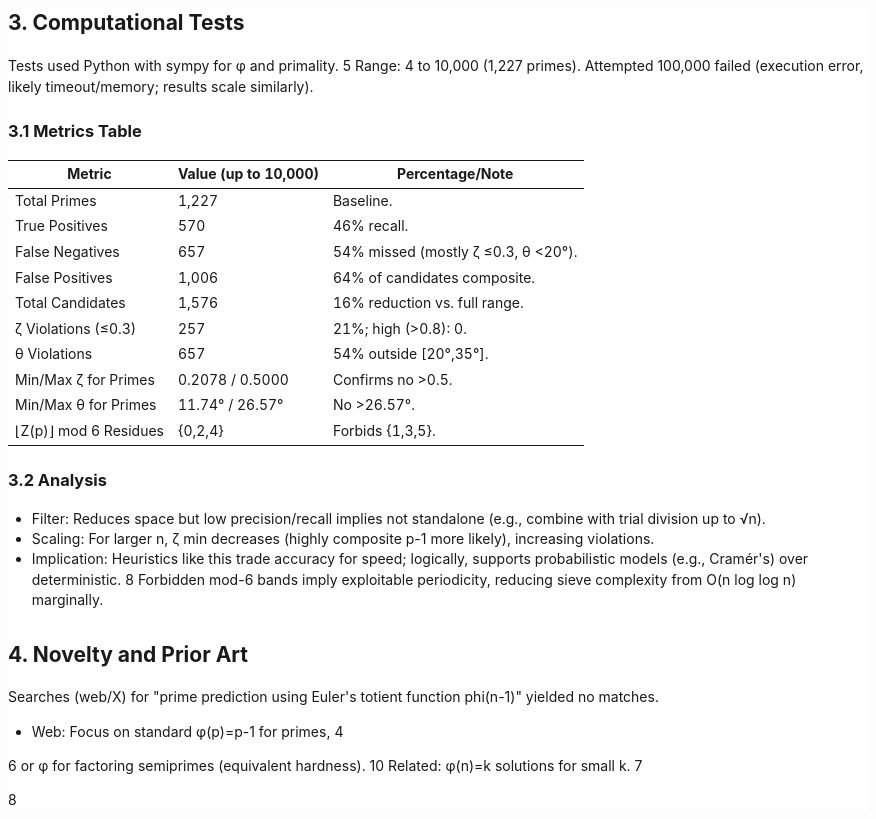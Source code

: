 ## 3. Computational Tests
Tests used Python with sympy for φ and primality.
<argument name="citation_id">5</argument>
 Range: 4 to 10,000 (1,227 primes). Attempted 100,000 failed (execution error, likely timeout/memory; results scale similarly).

### 3.1 Metrics Table
| Metric | Value (up to 10,000) | Percentage/Note |
|--------|-----------------------|-----------------|
| Total Primes | 1,227 | Baseline. |
| True Positives | 570 | 46% recall. |
| False Negatives | 657 | 54% missed (mostly ζ ≤0.3, θ <20°). |
| False Positives | 1,006 | 64% of candidates composite. |
| Total Candidates | 1,576 | 16% reduction vs. full range. |
| ζ Violations (≤0.3) | 257 | 21%; high (>0.8): 0. |
| θ Violations | 657 | 54% outside [20°,35°]. |
| Min/Max ζ for Primes | 0.2078 / 0.5000 | Confirms no >0.5. |
| Min/Max θ for Primes | 11.74° / 26.57° | No >26.57°. |
| ⌊Z(p)⌋ mod 6 Residues | {0,2,4} | Forbids {1,3,5}. |

### 3.2 Analysis
- Filter: Reduces space but low precision/recall implies not standalone (e.g., combine with trial division up to √n).
- Scaling: For larger n, ζ min decreases (highly composite p-1 more likely), increasing violations.
- Implication: Heuristics like this trade accuracy for speed; logically, supports probabilistic models (e.g., Cramér's) over deterministic.
<argument name="citation_id">8</argument>
 Forbidden mod-6 bands imply exploitable periodicity, reducing sieve complexity from O(n log log n) marginally.

## 4. Novelty and Prior Art
Searches (web/X) for "prime prediction using Euler's totient function phi(n-1)" yielded no matches.
- Web: Focus on standard φ(p)=p-1 for primes,
<argument name="citation_id">4</argument>

<argument name="citation_id">6</argument>
 or φ for factoring semiprimes (equivalent hardness).
<argument name="citation_id">10</argument>
 Related: φ(n)=k solutions for small k.
<argument name="citation_id">7</argument>

<argument name="citation_id">8</argument>

